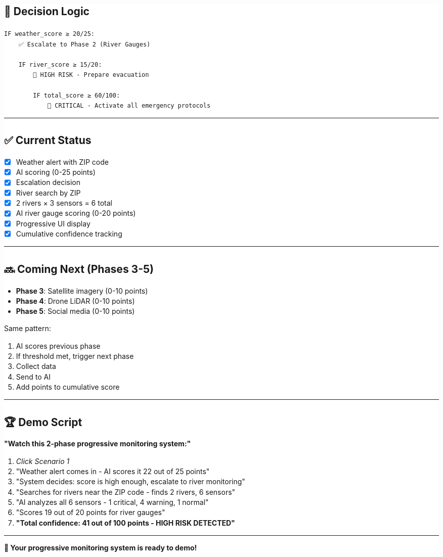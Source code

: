 
## 🎯 Decision Logic

```
IF weather_score ≥ 20/25:
    ✅ Escalate to Phase 2 (River Gauges)
    
    IF river_score ≥ 15/20:
        🚨 HIGH RISK - Prepare evacuation
        
        IF total_score ≥ 60/100:
            🔴 CRITICAL - Activate all emergency protocols
```

---

## ✅ Current Status

- [x] Weather alert with ZIP code
- [x] AI scoring (0-25 points)
- [x] Escalation decision
- [x] River search by ZIP
- [x] 2 rivers × 3 sensors = 6 total
- [x] AI river gauge scoring (0-20 points)
- [x] Progressive UI display
- [x] Cumulative confidence tracking

---

## 🔜 Coming Next (Phases 3-5)

- **Phase 3**: Satellite imagery (0-10 points)
- **Phase 4**: Drone LiDAR (0-10 points)
- **Phase 5**: Social media (0-10 points)

Same pattern: 
1. AI scores previous phase
2. If threshold met, trigger next phase
3. Collect data
4. Send to AI
5. Add points to cumulative score

---

## 🏆 Demo Script

**"Watch this 2-phase progressive monitoring system:"**

1. *Click Scenario 1*
2. "Weather alert comes in - AI scores it 22 out of 25 points"
3. "System decides: score is high enough, escalate to river monitoring"
4. "Searches for rivers near the ZIP code - finds 2 rivers, 6 sensors"
5. "AI analyzes all 6 sensors - 1 critical, 4 warning, 1 normal"
6. "Scores 19 out of 20 points for river gauges"
7. **"Total confidence: 41 out of 100 points - HIGH RISK DETECTED"**

---

**🎉 Your progressive monitoring system is ready to demo!**

